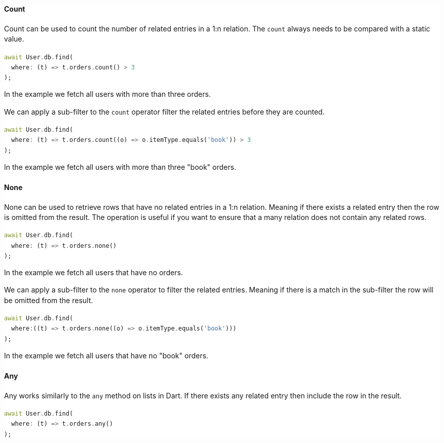 #### Count

Count can be used to count the number of related entries in a 1:n relation. The `count` always needs to be compared with a static value.

```dart
await User.db.find(
  where: (t) => t.orders.count() > 3
);
```

In the example we fetch all users with more than three orders.

We can apply a sub-filter to the `count` operator filter the related entries before they are counted.

```dart
await User.db.find(
  where: (t) => t.orders.count((o) => o.itemType.equals('book')) > 3
);
```

In the example we fetch all users with more than three "book" orders.


#### None

None can be used to retrieve rows that have no related entries in a 1:n relation. Meaning if there exists a related entry then the row is omitted from the result. The operation is useful if you want to ensure that a many relation does not contain any related rows. 

```dart
await User.db.find(
  where: (t) => t.orders.none()
);
```

In the example we fetch all users that have no orders.

We can apply a sub-filter to the `none` operator to filter the related entries. Meaning if there is a match in the sub-filter the row will be omitted from the result.

```dart
await User.db.find(
  where:((t) => t.orders.none((o) => o.itemType.equals('book')))
);
```

In the example we fetch all users that have no "book" orders.

#### Any

Any works similarly to the `any` method on lists in Dart. If there exists any related entry then include the row in the result.

```dart
await User.db.find(
  where: (t) => t.orders.any()
);
```

